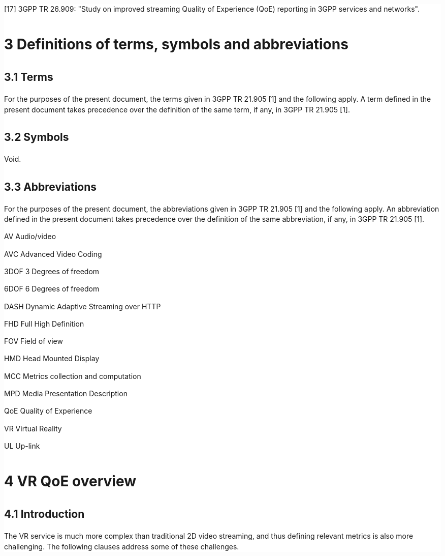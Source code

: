 \[17\] 3GPP TR 26.909: \"Study on improved streaming Quality of
Experience (QoE) reporting in 3GPP services and networks\".

3 Definitions of terms, symbols and abbreviations
=================================================

3.1 Terms
---------

For the purposes of the present document, the terms given in 3GPP
TR 21.905 \[1\] and the following apply. A term defined in the present
document takes precedence over the definition of the same term, if any,
in 3GPP TR 21.905 \[1\].

3.2 Symbols
-----------

Void.

3.3 Abbreviations
-----------------

For the purposes of the present document, the abbreviations given in
3GPP TR 21.905 \[1\] and the following apply. An abbreviation defined in
the present document takes precedence over the definition of the same
abbreviation, if any, in 3GPP TR 21.905 \[1\].

AV Audio/video

AVC Advanced Video Coding

3DOF 3 Degrees of freedom

6DOF 6 Degrees of freedom

DASH Dynamic Adaptive Streaming over HTTP

FHD Full High Definition

FOV Field of view

HMD Head Mounted Display

MCC Metrics collection and computation

MPD Media Presentation Description

QoE Quality of Experience

VR Virtual Reality

UL Up-link

4 VR QoE overview
=================

4.1 Introduction
----------------

The VR service is much more complex than traditional 2D video streaming,
and thus defining relevant metrics is also more challenging. The
following clauses address some of these challenges.
